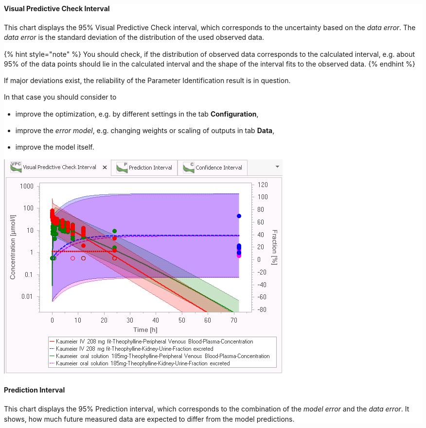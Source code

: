 #### Visual Predictive Check Interval

This chart displays the 95% Visual Predictive Check interval, which corresponds to the uncertainty based on the _data error_. The _data error_ is the standard deviation of the distribution of the used observed data.

{% hint style="note" %}
You should check, if the distribution of observed data corresponds to the calculated interval, e.g. about 95% of the data points should lie in the calculated interval and the shape of the interval fits to the observed data.
{% endhint %}

If major deviations exist, the reliability of the Parameter Identification result is in question.

In that case you should consider to

*   improve the optimization, e.g. by different settings in the tab **Configuration**,

*   improve the _error model_, e.g. changing weights or scaling of outputs in tab **Data**,

*   improve the model itself.



![Parameter Identification - Visual Predictive Check interval](images/PI_VPCCheckInterval.png)

#### Prediction Interval

This chart displays the 95% Prediction interval, which corresponds to the combination of the _model error_ and the _data error_. It shows, how much future measured data are expected to differ from the model predictions.
